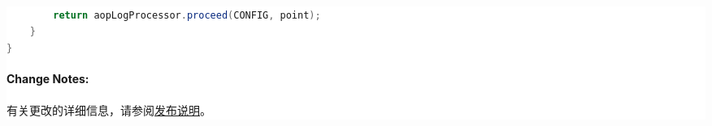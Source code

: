 ```java
        return aopLogProcessor.proceed(CONFIG, point);
    }
}

```

#### Change Notes:

有关更改的详细信息，请参阅[发布说明](https://github.com/EalenXie/aop-log-dubbo/releases)。

